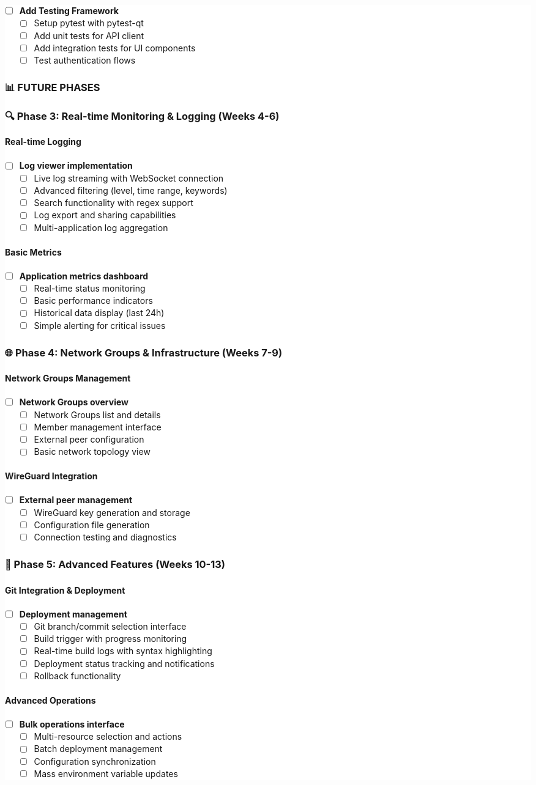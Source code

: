 - [ ] **Add Testing Framework**
  - [ ] Setup pytest with pytest-qt
  - [ ] Add unit tests for API client
  - [ ] Add integration tests for UI components
  - [ ] Test authentication flows

### 📊 **FUTURE PHASES**

### 🔍 Phase 3: Real-time Monitoring & Logging (Weeks 4-6)

#### Real-time Logging
- [ ] **Log viewer implementation**
  - [ ] Live log streaming with WebSocket connection
  - [ ] Advanced filtering (level, time range, keywords)
  - [ ] Search functionality with regex support
  - [ ] Log export and sharing capabilities
  - [ ] Multi-application log aggregation

#### Basic Metrics
- [ ] **Application metrics dashboard**
  - [ ] Real-time status monitoring
  - [ ] Basic performance indicators
  - [ ] Historical data display (last 24h)
  - [ ] Simple alerting for critical issues

### 🌐 Phase 4: Network Groups & Infrastructure (Weeks 7-9)

#### Network Groups Management
- [ ] **Network Groups overview**
  - [ ] Network Groups list and details
  - [ ] Member management interface
  - [ ] External peer configuration
  - [ ] Basic network topology view

#### WireGuard Integration
- [ ] **External peer management**
  - [ ] WireGuard key generation and storage
  - [ ] Configuration file generation
  - [ ] Connection testing and diagnostics

### 🔧 Phase 5: Advanced Features (Weeks 10-13)

#### Git Integration & Deployment
- [ ] **Deployment management**
  - [ ] Git branch/commit selection interface
  - [ ] Build trigger with progress monitoring
  - [ ] Real-time build logs with syntax highlighting
  - [ ] Deployment status tracking and notifications
  - [ ] Rollback functionality

#### Advanced Operations
- [ ] **Bulk operations interface**
  - [ ] Multi-resource selection and actions
  - [ ] Batch deployment management
  - [ ] Configuration synchronization
  - [ ] Mass environment variable updates
